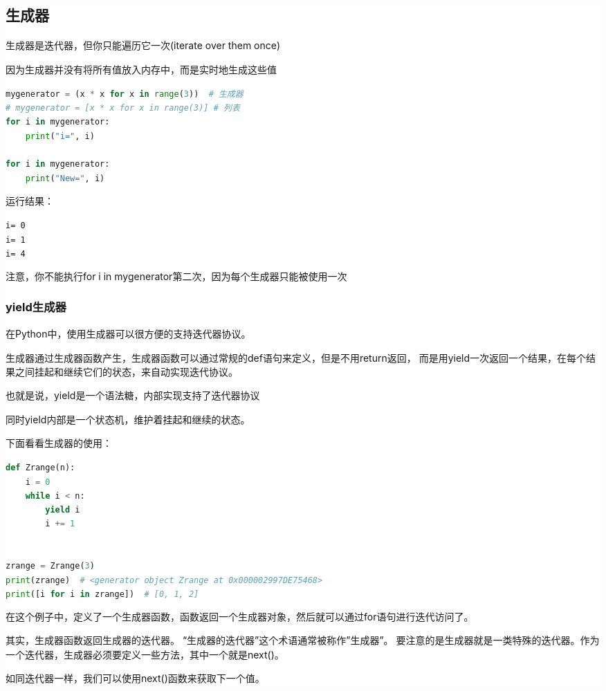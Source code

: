 ## 生成器
生成器是迭代器，但你只能遍历它一次(iterate over them once) 

因为生成器并没有将所有值放入内存中，而是实时地生成这些值

```python
mygenerator = (x * x for x in range(3))  # 生成器
# mygenerator = [x * x for x in range(3)] # 列表
for i in mygenerator:
    print("i=", i)

for i in mygenerator:
    print("New=", i)
```

运行结果：
```
i= 0
i= 1
i= 4
```

注意，你不能执行for i in mygenerator第二次，因为每个生成器只能被使用一次


### yield生成器

在Python中，使用生成器可以很方便的支持迭代器协议。

生成器通过生成器函数产生，生成器函数可以通过常规的def语句来定义，但是不用return返回，
而是用yield一次返回一个结果，在每个结果之间挂起和继续它们的状态，来自动实现迭代协议。

也就是说，yield是一个语法糖，内部实现支持了迭代器协议

同时yield内部是一个状态机，维护着挂起和继续的状态。


下面看看生成器的使用：
```python
def Zrange(n):
    i = 0
    while i < n:
        yield i
        i += 1


zrange = Zrange(3)
print(zrange)  # <generator object Zrange at 0x000002997DE75468>
print([i for i in zrange])  # [0, 1, 2]
```

在这个例子中，定义了一个生成器函数，函数返回一个生成器对象，然后就可以通过for语句进行迭代访问了。

其实，生成器函数返回生成器的迭代器。 “生成器的迭代器”这个术语通常被称作”生成器”。
要注意的是生成器就是一类特殊的迭代器。作为一个迭代器，生成器必须要定义一些方法，其中一个就是next()。

如同迭代器一样，我们可以使用next()函数来获取下一个值。
